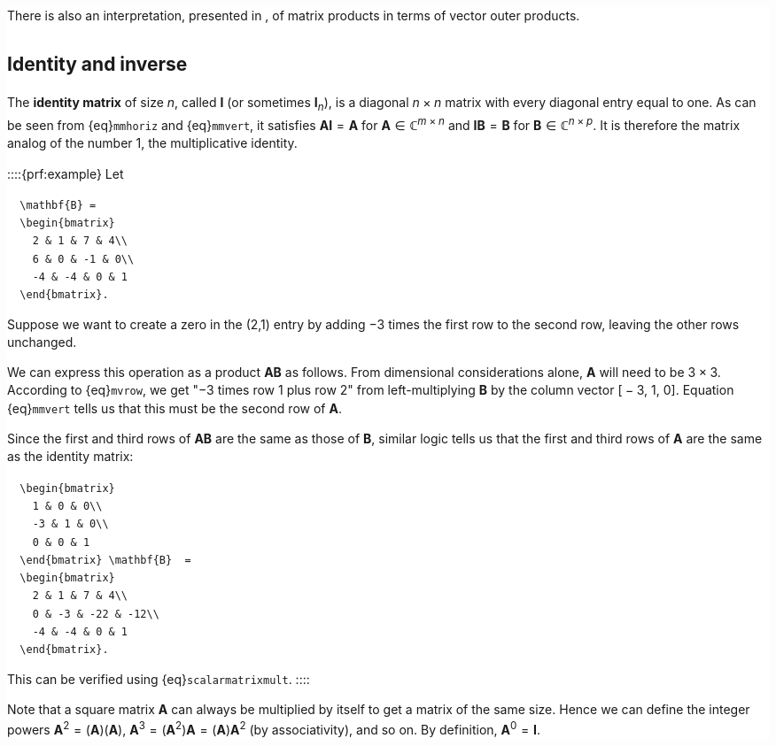 There is also an interpretation, presented in [](#section-linsys-lu), of matrix products in terms of vector outer products.
## Identity and inverse

```{index} ! identity matrix
```

The **identity matrix** of size $n$, called $\mathbf{I}$ (or sometimes $\mathbf{I}_n$), is a diagonal $n\times n$ matrix with every diagonal entry equal to one. As can be seen from {eq}`mmhoriz` and {eq}`mmvert`, it satisfies $\mathbf{A}\mathbf{I}=\mathbf{A}$ for $\mathbf{A}\in\mathbb{C}^{m\times n}$ and $\mathbf{I}\mathbf{B}=\mathbf{B}$ for $\mathbf{B}\in\mathbb{C}^{n\times p}$. It is therefore the matrix analog of the number 1, the multiplicative identity.

::::{prf:example}
Let
  
```{math}
  \mathbf{B} =
  \begin{bmatrix}
    2 & 1 & 7 & 4\\
    6 & 0 & -1 & 0\\
    -4 & -4 & 0 & 1
  \end{bmatrix}.
```

Suppose we want to create a zero in the (2,1) entry by adding $-3$ times the first row to the second row, leaving the other rows unchanged. 

We can express this operation as a product $\mathbf{A}\mathbf{B}$ as follows. From dimensional considerations alone, $\mathbf{A}$ will need to be $3\times 3$. According to {eq}`mvrow`, we get "$-3$ times row 1 plus row 2" from left-multiplying $\mathbf{B}$ by the column vector $\bigl[ -3,\: 1,\: 0 \bigr]$. Equation {eq}`mmvert` tells us that this must be the second row of $\mathbf{A}$. 

Since the first and third rows of $\mathbf{A}\mathbf{B}$ are the same as those of $\mathbf{B}$, similar logic tells us that the first and third rows of $\mathbf{A}$ are the same as the identity matrix:
  
```{math}
  \begin{bmatrix}
    1 & 0 & 0\\
    -3 & 1 & 0\\
    0 & 0 & 1
  \end{bmatrix} \mathbf{B}  =
  \begin{bmatrix}
    2 & 1 & 7 & 4\\
    0 & -3 & -22 & -12\\
    -4 & -4 & 0 & 1
  \end{bmatrix}.
```

This can be verified using {eq}`scalarmatrixmult`.
::::

Note that a square matrix $\mathbf{A}$ can always be multiplied by itself to get a matrix of the same size. Hence we can define the integer powers $\mathbf{A}^2=(\mathbf{A})(\mathbf{A})$, $\mathbf{A}^3=(\mathbf{A}^2) \mathbf{A} = (\mathbf{A}) \mathbf{A}^2$ (by associativity), and so on. By definition, $\mathbf{A}^0=\mathbf{I}$.


[^conj]: The conjugate of a complex number is found by  replacing all references to the imaginary unit $i$ by $-i$. We do not use complex numbers until the second half of the book.